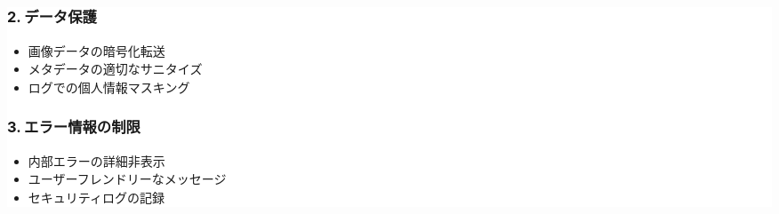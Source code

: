### 2. データ保護

- 画像データの暗号化転送
- メタデータの適切なサニタイズ
- ログでの個人情報マスキング

### 3. エラー情報の制限

- 内部エラーの詳細非表示
- ユーザーフレンドリーなメッセージ
- セキュリティログの記録
